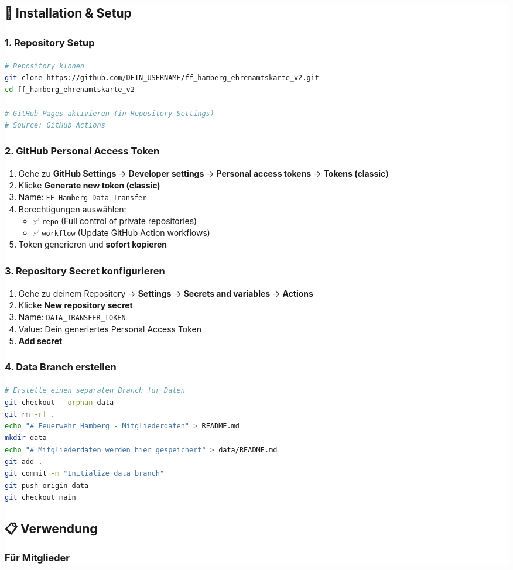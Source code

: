 ## 🚀 Installation & Setup

### 1. Repository Setup

```bash
# Repository klonen
git clone https://github.com/DEIN_USERNAME/ff_hamberg_ehrenamtskarte_v2.git
cd ff_hamberg_ehrenamtskarte_v2

# GitHub Pages aktivieren (in Repository Settings)
# Source: GitHub Actions
```

### 2. GitHub Personal Access Token

1. Gehe zu **GitHub Settings** → **Developer settings** → **Personal access tokens** → **Tokens (classic)**
2. Klicke **Generate new token (classic)**
3. Name: `FF Hamberg Data Transfer`
4. Berechtigungen auswählen:
   - ✅ `repo` (Full control of private repositories)
   - ✅ `workflow` (Update GitHub Action workflows)
5. Token generieren und **sofort kopieren**

### 3. Repository Secret konfigurieren

1. Gehe zu deinem Repository → **Settings** → **Secrets and variables** → **Actions**
2. Klicke **New repository secret**
3. Name: `DATA_TRANSFER_TOKEN`
4. Value: Dein generiertes Personal Access Token
5. **Add secret**

### 4. Data Branch erstellen

```bash
# Erstelle einen separaten Branch für Daten
git checkout --orphan data
git rm -rf .
echo "# Feuerwehr Hamberg - Mitgliederdaten" > README.md
mkdir data
echo "# Mitgliederdaten werden hier gespeichert" > data/README.md
git add .
git commit -m "Initialize data branch"
git push origin data
git checkout main
```

## 📋 Verwendung

### Für Mitglieder
